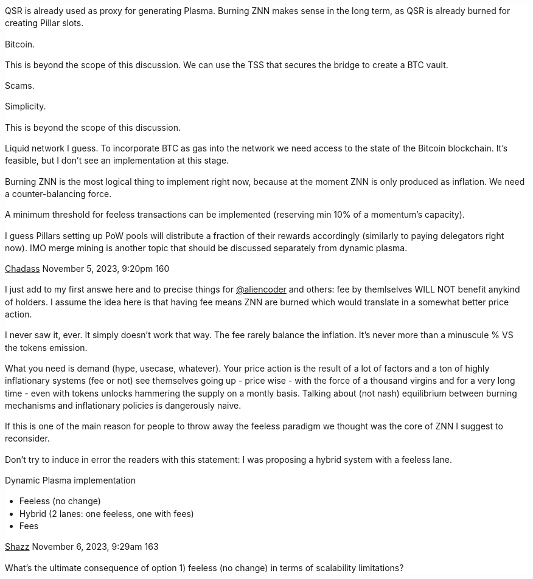 QSR is already used as proxy for generating Plasma. Burning ZNN makes sense in the long term, as QSR is already burned for creating Pillar slots.

Bitcoin.

This is beyond the scope of this discussion. We can use the TSS that secures the bridge to create a BTC vault.

Scams.

Simplicity.

This is beyond the scope of this discussion.

Liquid network I guess. To incorporate BTC as gas into the network we need access to the state of the Bitcoin blockchain. It’s feasible, but I don’t see an implementation at this stage.

Burning ZNN is the most logical thing to implement right now, because at the moment ZNN is only produced as inflation. We need a counter-balancing force.

A minimum threshold for feeless transactions can be implemented (reserving min 10% of a momentum’s capacity).

I guess Pillars setting up PoW pools will distribute a fraction of their rewards accordingly (similarly to paying delegators right now). IMO merge mining is another topic that should be discussed separately from dynamic plasma.

[Chadass](https://forum.hypercore.one/u/Chadass) November 5, 2023, 9:20pm  160

I just add to my first answe here and to precise things for [@aliencoder](https://forum.hypercore.one/u/aliencoder) and others: fee by themlselves WILL NOT benefit anykind of holders. I assume the idea here is that having fee means ZNN are burned which would translate in a somewhat better price action.

I never saw it, ever. It simply doesn’t work that way. The fee rarely balance the inflation. It’s never more than a minuscule % VS the tokens emission.

What you need is demand (hype, usecase, whatever). Your price action is the result of a lot of factors and a ton of highly inflationary systems (fee or not) see themselves going up - price wise - with the force of a thousand virgins and for a very long time - even with tokens unlocks hammering the supply on a montly basis. Talking about (not nash) equilibrium between burning mechanisms and inflationary policies is dangerously naive.

If this is one of the main reason for people to throw away the feeless paradigm we thought was the core of ZNN I suggest to reconsider.

Don’t try to induce in error the readers with this statement: I was proposing a hybrid system with a feeless lane.

Dynamic Plasma implementation

*   Feeless (no change)
*   Hybrid (2 lanes: one feeless, one with fees)
*   Fees

[Shazz](https://forum.hypercore.one/u/Shazz) November 6, 2023, 9:29am  163

What’s the ultimate consequence of option 1) feeless (no change) in terms of scalability limitations?
